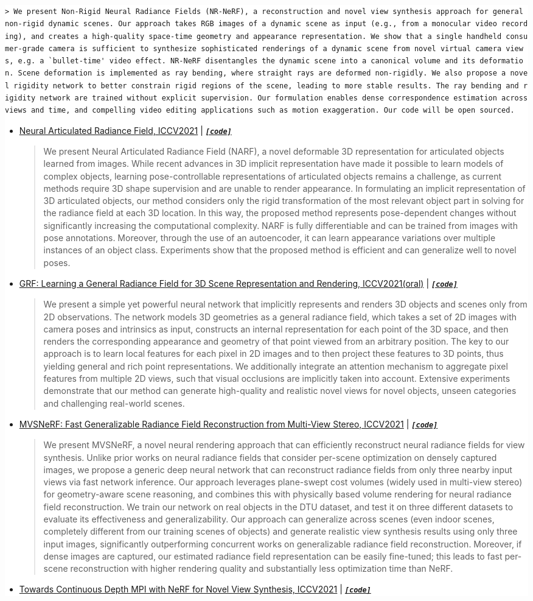     > We present Non-Rigid Neural Radiance Fields (NR-NeRF), a reconstruction and novel view synthesis approach for general non-rigid dynamic scenes. Our approach takes RGB images of a dynamic scene as input (e.g., from a monocular video recording), and creates a high-quality space-time geometry and appearance representation. We show that a single handheld consumer-grade camera is sufficient to synthesize sophisticated renderings of a dynamic scene from novel virtual camera views, e.g. a `bullet-time' video effect. NR-NeRF disentangles the dynamic scene into a canonical volume and its deformation. Scene deformation is implemented as ray bending, where straight rays are deformed non-rigidly. We also propose a novel rigidity network to better constrain rigid regions of the scene, leading to more stable results. The ray bending and rigidity network are trained without explicit supervision. Our formulation enables dense correspondence estimation across views and time, and compelling video editing applications such as motion exaggeration. Our code will be open sourced.
  - [Neural Articulated Radiance Field, ICCV2021](https://arxiv.org/abs/2104.03110) | [***``[code]``***](https://github.com/nogu-atsu/NARF#code)
    > We present Neural Articulated Radiance Field (NARF), a novel deformable 3D representation for articulated objects learned from images. While recent advances in 3D implicit representation have made it possible to learn models of complex objects, learning pose-controllable representations of articulated objects remains a challenge, as current methods require 3D shape supervision and are unable to render appearance. In formulating an implicit representation of 3D articulated objects, our method considers only the rigid transformation of the most relevant object part in solving for the radiance field at each 3D location. In this way, the proposed method represents pose-dependent changes without significantly increasing the computational complexity. NARF is fully differentiable and can be trained from images with pose annotations. Moreover, through the use of an autoencoder, it can learn appearance variations over multiple instances of an object class. Experiments show that the proposed method is efficient and can generalize well to novel poses.
  - [GRF: Learning a General Radiance Field for 3D Scene Representation and Rendering, ICCV2021(oral)](https://arxiv.org/abs/2010.04595) | [***``[code]``***](https://github.com/alextrevithick/GRF)
    > We present a simple yet powerful neural network that implicitly represents and renders 3D objects and scenes only from 2D observations. The network models 3D geometries as a general radiance field, which takes a set of 2D images with camera poses and intrinsics as input, constructs an internal representation for each point of the 3D space, and then renders the corresponding appearance and geometry of that point viewed from an arbitrary position. The key to our approach is to learn local features for each pixel in 2D images and to then project these features to 3D points, thus yielding general and rich point representations. We additionally integrate an attention mechanism to aggregate pixel features from multiple 2D views, such that visual occlusions are implicitly taken into account. Extensive experiments demonstrate that our method can generate high-quality and realistic novel views for novel objects, unseen categories and challenging real-world scenes.
  - [MVSNeRF: Fast Generalizable Radiance Field Reconstruction from Multi-View Stereo, ICCV2021](https://apchenstu.github.io/mvsnerf/) | [***``[code]``***](https://github.com/apchenstu/mvsnerf)
    > We present MVSNeRF, a novel neural rendering approach that can efficiently reconstruct neural radiance fields for view synthesis. Unlike prior works on neural radiance fields that consider per-scene optimization on densely captured images, we propose a generic deep neural network that can reconstruct radiance fields from only three nearby input views via fast network inference. Our approach leverages plane-swept cost volumes (widely used in multi-view stereo) for geometry-aware scene reasoning, and combines this with physically based volume rendering for neural radiance field reconstruction. We train our network on real objects in the DTU dataset, and test it on three different datasets to evaluate its effectiveness and generalizability. Our approach can generalize across scenes (even indoor scenes, completely different from our training scenes of objects) and generate realistic view synthesis results using only three input images, significantly outperforming concurrent works on generalizable radiance field reconstruction. Moreover, if dense images are captured, our estimated radiance field representation can be easily fine-tuned; this leads to fast per-scene reconstruction with higher rendering quality and substantially less optimization time than NeRF.
  - [Towards Continuous Depth MPI with NeRF for Novel View Synthesis, ICCV2021](https://arxiv.org/abs/2103.14910) | [***``[code]``***](https://github.com/vincentfung13/MINE)